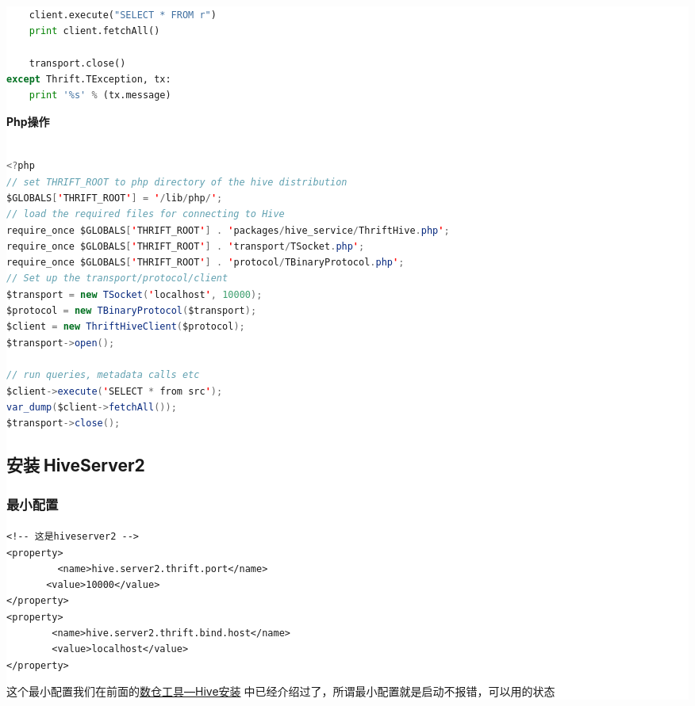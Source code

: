 ```python
    client.execute("SELECT * FROM r")
    print client.fetchAll()
    
    transport.close()
except Thrift.TException, tx:
    print '%s' % (tx.message)
```



**Php操作**

```java

<?php
// set THRIFT_ROOT to php directory of the hive distribution
$GLOBALS['THRIFT_ROOT'] = '/lib/php/';
// load the required files for connecting to Hive
require_once $GLOBALS['THRIFT_ROOT'] . 'packages/hive_service/ThriftHive.php';
require_once $GLOBALS['THRIFT_ROOT'] . 'transport/TSocket.php';
require_once $GLOBALS['THRIFT_ROOT'] . 'protocol/TBinaryProtocol.php';
// Set up the transport/protocol/client
$transport = new TSocket('localhost', 10000);
$protocol = new TBinaryProtocol($transport);
$client = new ThriftHiveClient($protocol);
$transport->open();
 
// run queries, metadata calls etc
$client->execute('SELECT * from src');
var_dump($client->fetchAll());
$transport->close();
```



## 安装 HiveServer2

### 最小配置

```properties
<!-- 这是hiveserver2 -->
<property>
         <name>hive.server2.thrift.port</name>
       <value>10000</value>
</property>
<property>
 		<name>hive.server2.thrift.bind.host</name>
 		<value>localhost</value>
</property>
```

这个最小配置我们在前面的[数仓工具—Hive安装](https://blog.csdn.net/king14bhhb/article/details/111568313) 中已经介绍过了，所谓最小配置就是启动不报错，可以用的状态
